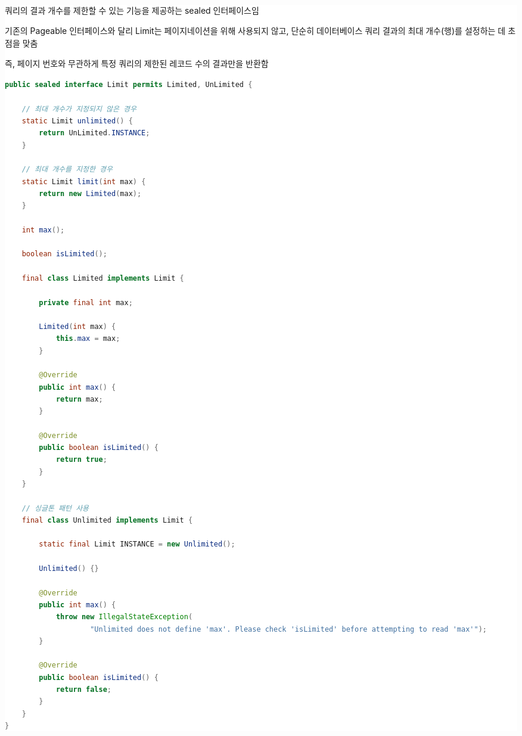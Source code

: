 쿼리의 결과 개수를 제한할 수 있는 기능을 제공하는 sealed 인터페이스임

기존의 Pageable 인터페이스와 달리 Limit는 페이지네이션을 위해 사용되지 않고, 단순히 데이터베이스 쿼리 결과의 최대 개수(행)를 설정하는 데 초점을 맞춤

즉, 페이지 번호와 무관하게 특정 쿼리의 제한된 레코드 수의 결과만을 반환함

```java
public sealed interface Limit permits Limited, UnLimited {

    // 최대 개수가 지정되지 않은 경우
    static Limit unlimited() {
        return UnLimited.INSTANCE;
    }

    // 최대 개수를 지정한 경우
    static Limit limit(int max) {
        return new Limited(max);
    }

    int max();

    boolean isLimited();

    final class Limited implements Limit {

        private final int max;

        Limited(int max) {
            this.max = max;
        }

        @Override
        public int max() {
            return max;
        }

        @Override
        public boolean isLimited() {
            return true;
        }
    }

    // 싱글톤 패턴 사용
    final class Unlimited implements Limit {

        static final Limit INSTANCE = new Unlimited();

        Unlimited() {}

        @Override
        public int max() {
            throw new IllegalStateException(
                    "Unlimited does not define 'max'. Please check 'isLimited' before attempting to read 'max'");
        }

        @Override
        public boolean isLimited() {
            return false;
        }
    }
}
```
